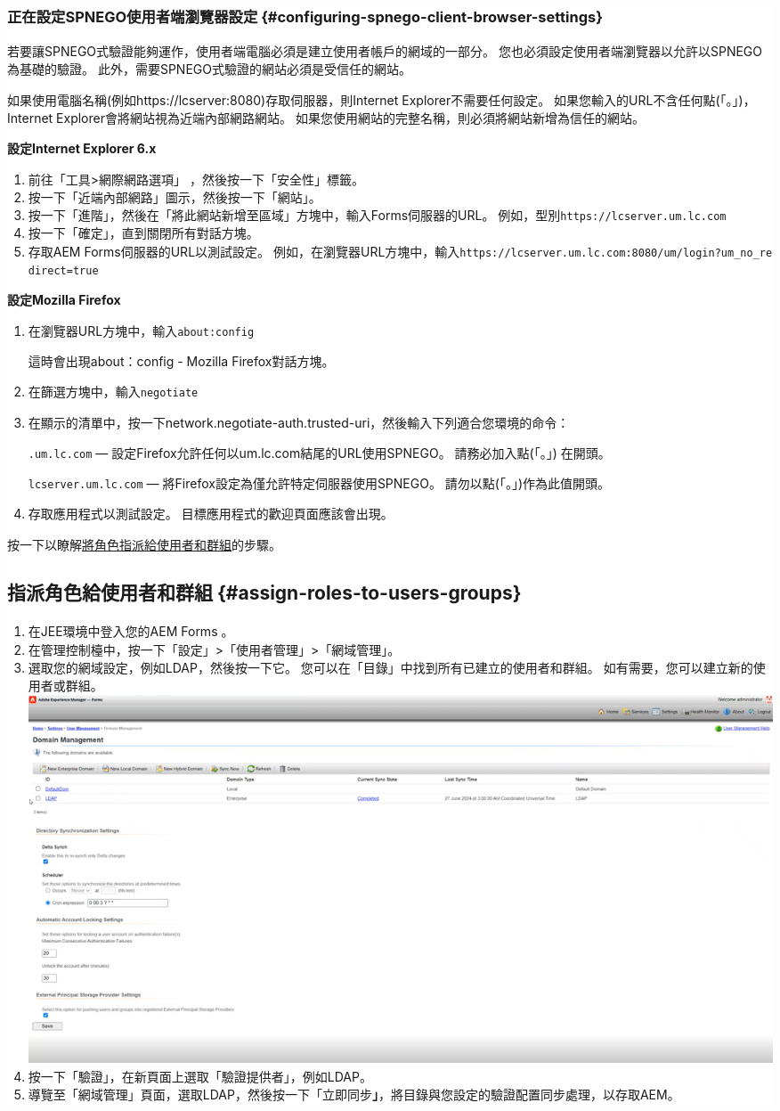 ### 正在設定SPNEGO使用者端瀏覽器設定 {#configuring-spnego-client-browser-settings}

若要讓SPNEGO式驗證能夠運作，使用者端電腦必須是建立使用者帳戶的網域的一部分。 您也必須設定使用者端瀏覽器以允許以SPNEGO為基礎的驗證。 此外，需要SPNEGO式驗證的網站必須是受信任的網站。

如果使用電腦名稱(例如https://lcserver:8080)存取伺服器，則Internet Explorer不需要任何設定。 如果您輸入的URL不含任何點(「。」)，Internet Explorer會將網站視為近端內部網路網站。 如果您使用網站的完整名稱，則必須將網站新增為信任的網站。

**設定Internet Explorer 6.x**

1. 前往「工具>網際網路選項」 ，然後按一下「安全性」標籤。
1. 按一下「近端內部網路」圖示，然後按一下「網站」。
1. 按一下「進階」，然後在「將此網站新增至區域」方塊中，輸入Forms伺服器的URL。 例如，型別`https://lcserver.um.lc.com`
1. 按一下「確定」，直到關閉所有對話方塊。
1. 存取AEM Forms伺服器的URL以測試設定。 例如，在瀏覽器URL方塊中，輸入`https://lcserver.um.lc.com:8080/um/login?um_no_redirect=true`

**設定Mozilla Firefox**

1. 在瀏覽器URL方塊中，輸入`about:config`

   這時會出現about：config - Mozilla Firefox對話方塊。

1. 在篩選方塊中，輸入`negotiate`
1. 在顯示的清單中，按一下network.negotiate-auth.trusted-uri，然後輸入下列適合您環境的命令：

   `.um.lc.com` — 設定Firefox允許任何以um.lc.com結尾的URL使用SPNEGO。 請務必加入點(「。」) 在開頭。

   `lcserver.um.lc.com` — 將Firefox設定為僅允許特定伺服器使用SPNEGO。 請勿以點(「。」)作為此值開頭。

1. 存取應用程式以測試設定。 目標應用程式的歡迎頁面應該會出現。

按一下以瞭解[將角色指派給使用者和群組](/help/forms/using/admin-help/enabling-single-sign-on-aem.md#assign-roles-to-users-and-groups-assign-roles-to-users-groups)的步驟。

## 指派角色給使用者和群組 {#assign-roles-to-users-groups}

1. 在JEE環境中登入您的AEM Forms 。
1. 在管理控制檯中，按一下「設定」>「使用者管理」>「網域管理」。
1. 選取您的網域設定，例如LDAP，然後按一下它。 您可以在「目錄」中找到所有已建立的使用者和群組。 如有需要，您可以建立新的使用者或群組。
   ![網域管理頁面](/help/forms/using/assets/domain-mgmt-page.png)
1. 按一下「驗證」，在新頁面上選取「驗證提供者」，例如LDAP。
1. 導覽至「網域管理」頁面，選取LDAP，然後按一下「立即同步&#x200B;**」**，將目錄與您設定的驗證配置同步處理，以存取AEM。